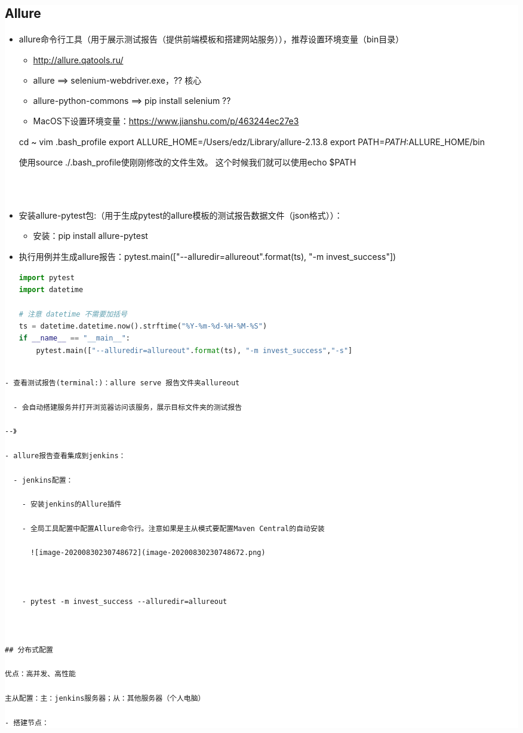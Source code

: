 

## Allure

- allure命令行工具（用于展示测试报告（提供前端模板和搭建网站服务）），推荐设置环境变量（bin目录）

  - http://allure.qatools.ru/
  - allure ==> selenium-webdriver.exe，?? 核心
  - allure-python-commons ==> pip install selenium  ??
  - MacOS下设置环境变量：https://www.jianshu.com/p/463244ec27e3

  	```
  cd ~
  vim .bash_profile
      export ALLURE_HOME=/Users/edz/Library/allure-2.13.8
    	export PATH=$PATH:$ALLURE_HOME/bin
  	
  	使用source ./.bash_profile使刚刚修改的文件生效。
  	这个时候我们就可以使用echo $PATH
  	```

  

- 安装allure-pytest包:（用于生成pytest的allure模板的测试报告数据文件（json格式））：

  - 安装：pip install allure-pytest
- 执行用例并生成allure报告：pytest.main(["--alluredir=allureout".format(ts), "-m invest_success"])
  
  ```python
  import pytest
  import datetime
  
  # 注意 datetime 不需要加括号
  ts = datetime.datetime.now().strftime("%Y-%m-%d-%H-%M-%S")
  if __name__ == "__main__":
      pytest.main(["--alluredir=allureout".format(ts), "-m invest_success","-s"]
  ```
```
  
- 查看测试报告(terminal:)：allure serve 报告文件夹allureout
  
  - 会自动搭建服务并打开浏览器访问该服务，展示目标文件夹的测试报告

--》

- allure报告查看集成到jenkins：

  - jenkins配置：

    - 安装jenkins的Allure插件

    - 全局工具配置中配置Allure命令行。注意如果是主从模式要配置Maven Central的自动安装

      ![image-20200830230748672](image-20200830230748672.png)

      

    - pytest -m invest_success --alluredir=allureout

 

## 分布式配置

优点：高并发、高性能

主从配置：主：jenkins服务器；从：其他服务器（个人电脑）

- 搭建节点：
```
